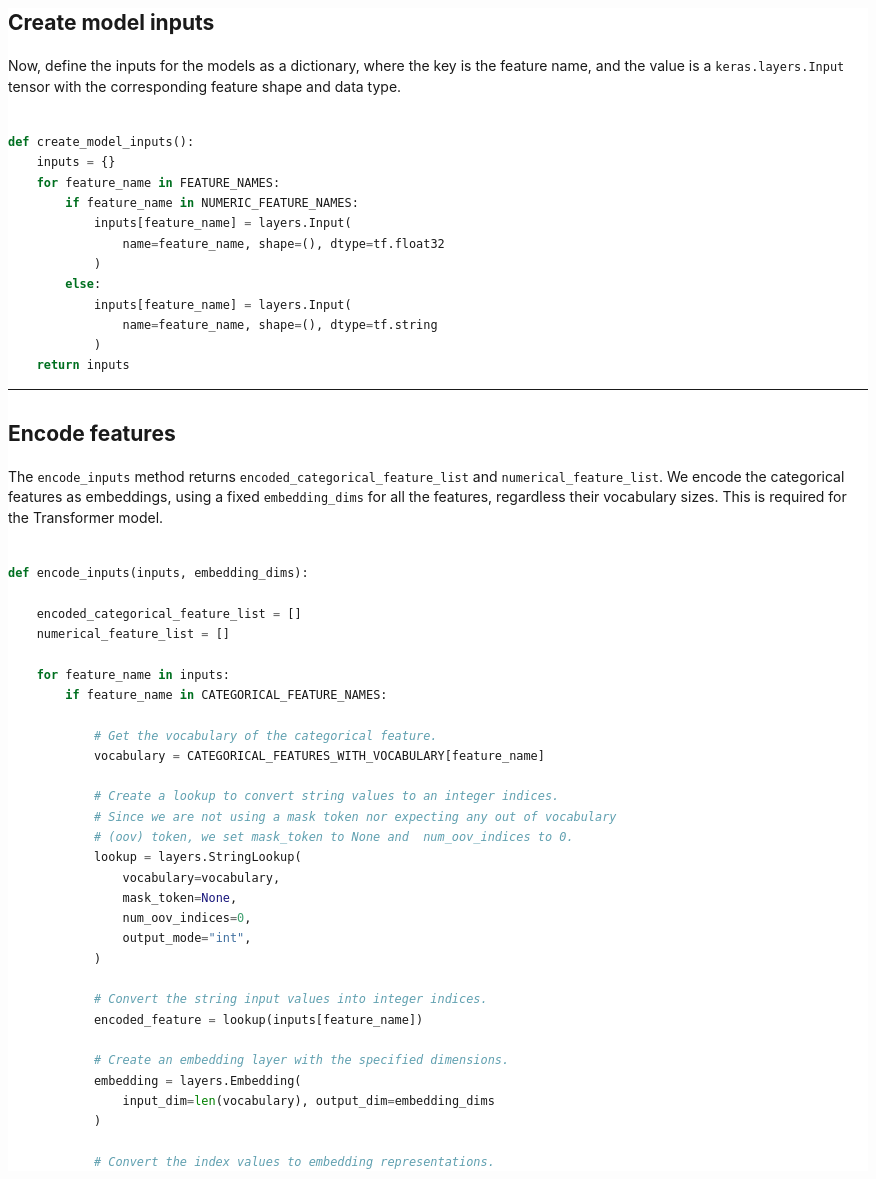 ## Create model inputs

Now, define the inputs for the models as a dictionary, where the key is the feature name,
and the value is a `keras.layers.Input` tensor with the corresponding feature shape
and data type.


```python

def create_model_inputs():
    inputs = {}
    for feature_name in FEATURE_NAMES:
        if feature_name in NUMERIC_FEATURE_NAMES:
            inputs[feature_name] = layers.Input(
                name=feature_name, shape=(), dtype=tf.float32
            )
        else:
            inputs[feature_name] = layers.Input(
                name=feature_name, shape=(), dtype=tf.string
            )
    return inputs

```

---
## Encode features

The `encode_inputs` method returns `encoded_categorical_feature_list` and `numerical_feature_list`.
We encode the categorical features as embeddings, using a fixed `embedding_dims` for all the features,
regardless their vocabulary sizes. This is required for the Transformer model.


```python

def encode_inputs(inputs, embedding_dims):

    encoded_categorical_feature_list = []
    numerical_feature_list = []

    for feature_name in inputs:
        if feature_name in CATEGORICAL_FEATURE_NAMES:

            # Get the vocabulary of the categorical feature.
            vocabulary = CATEGORICAL_FEATURES_WITH_VOCABULARY[feature_name]

            # Create a lookup to convert string values to an integer indices.
            # Since we are not using a mask token nor expecting any out of vocabulary
            # (oov) token, we set mask_token to None and  num_oov_indices to 0.
            lookup = layers.StringLookup(
                vocabulary=vocabulary,
                mask_token=None,
                num_oov_indices=0,
                output_mode="int",
            )

            # Convert the string input values into integer indices.
            encoded_feature = lookup(inputs[feature_name])

            # Create an embedding layer with the specified dimensions.
            embedding = layers.Embedding(
                input_dim=len(vocabulary), output_dim=embedding_dims
            )

            # Convert the index values to embedding representations.
```